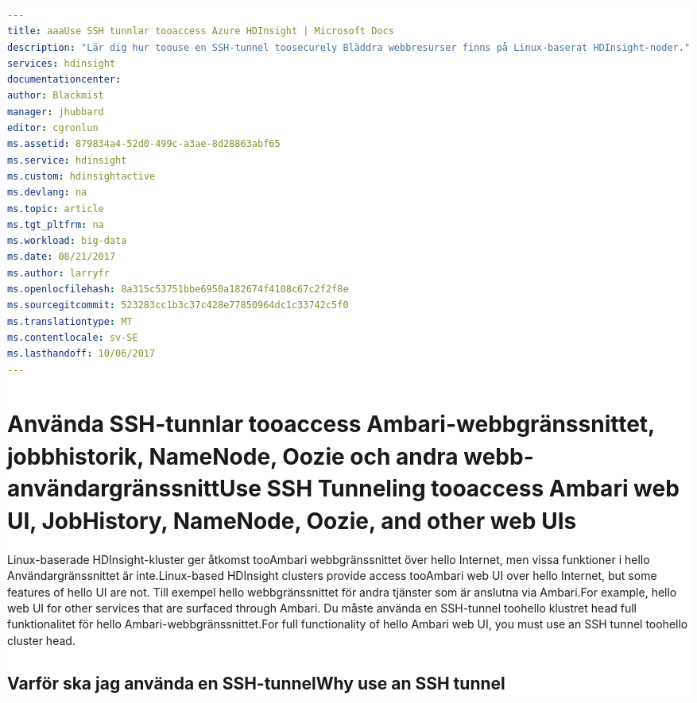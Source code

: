 ```yaml
---
title: aaaUse SSH tunnlar tooaccess Azure HDInsight | Microsoft Docs
description: "Lär dig hur toouse en SSH-tunnel toosecurely Bläddra webbresurser finns på Linux-baserat HDInsight-noder."
services: hdinsight
documentationcenter: 
author: Blackmist
manager: jhubbard
editor: cgronlun
ms.assetid: 879834a4-52d0-499c-a3ae-8d28863abf65
ms.service: hdinsight
ms.custom: hdinsightactive
ms.devlang: na
ms.topic: article
ms.tgt_pltfrm: na
ms.workload: big-data
ms.date: 08/21/2017
ms.author: larryfr
ms.openlocfilehash: 8a315c53751bbe6950a182674f4108c67c2f2f8e
ms.sourcegitcommit: 523283cc1b3c37c428e77850964dc1c33742c5f0
ms.translationtype: MT
ms.contentlocale: sv-SE
ms.lasthandoff: 10/06/2017
---
```

# <a name="use-ssh-tunneling-tooaccess-ambari-web-ui-jobhistory-namenode-oozie-and-other-web-uis"></a><span data-ttu-id="4a758-103">Använda SSH-tunnlar tooaccess Ambari-webbgränssnittet, jobbhistorik, NameNode, Oozie och andra webb-användargränssnitt</span><span class="sxs-lookup"><span data-stu-id="4a758-103">Use SSH Tunneling tooaccess Ambari web UI, JobHistory, NameNode, Oozie, and other web UIs</span></span>

<span data-ttu-id="4a758-104">Linux-baserade HDInsight-kluster ger åtkomst tooAmbari webbgränssnittet över hello Internet, men vissa funktioner i hello Användargränssnittet är inte.</span><span class="sxs-lookup"><span data-stu-id="4a758-104">Linux-based HDInsight clusters provide access tooAmbari web UI over hello Internet, but some features of hello UI are not.</span></span> <span data-ttu-id="4a758-105">Till exempel hello webbgränssnittet för andra tjänster som är anslutna via Ambari.</span><span class="sxs-lookup"><span data-stu-id="4a758-105">For example, hello web UI for other services that are surfaced through Ambari.</span></span> <span data-ttu-id="4a758-106">Du måste använda en SSH-tunnel toohello klustret head full funktionalitet för hello Ambari-webbgränssnittet.</span><span class="sxs-lookup"><span data-stu-id="4a758-106">For full functionality of hello Ambari web UI, you must use an SSH tunnel toohello cluster head.</span></span>

## <a name="why-use-an-ssh-tunnel"></a><span data-ttu-id="4a758-107">Varför ska jag använda en SSH-tunnel</span><span class="sxs-lookup"><span data-stu-id="4a758-107">Why use an SSH tunnel</span></span>
